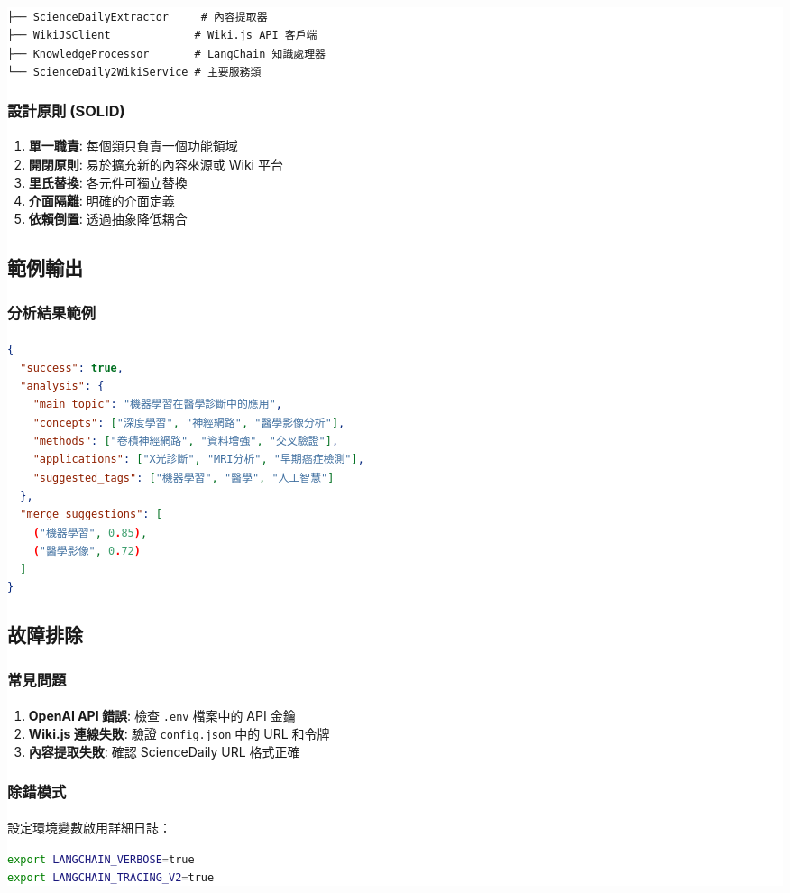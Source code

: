 ```text
├── ScienceDailyExtractor     # 內容提取器
├── WikiJSClient             # Wiki.js API 客戶端  
├── KnowledgeProcessor       # LangChain 知識處理器
└── ScienceDaily2WikiService # 主要服務類
```

### 設計原則 (SOLID)

1. **單一職責**: 每個類只負責一個功能領域
2. **開閉原則**: 易於擴充新的內容來源或 Wiki 平台
3. **里氏替換**: 各元件可獨立替換
4. **介面隔離**: 明確的介面定義
5. **依賴倒置**: 透過抽象降低耦合

## 範例輸出

### 分析結果範例

```json
{
  "success": true,
  "analysis": {
    "main_topic": "機器學習在醫學診斷中的應用",
    "concepts": ["深度學習", "神經網路", "醫學影像分析"],
    "methods": ["卷積神經網路", "資料增強", "交叉驗證"],
    "applications": ["X光診斷", "MRI分析", "早期癌症檢測"],
    "suggested_tags": ["機器學習", "醫學", "人工智慧"]
  },
  "merge_suggestions": [
    ("機器學習", 0.85),
    ("醫學影像", 0.72)
  ]
}
```

## 故障排除

### 常見問題

1. **OpenAI API 錯誤**: 檢查 `.env` 檔案中的 API 金鑰
2. **Wiki.js 連線失敗**: 驗證 `config.json` 中的 URL 和令牌
3. **內容提取失敗**: 確認 ScienceDaily URL 格式正確

### 除錯模式

設定環境變數啟用詳細日誌：

```bash
export LANGCHAIN_VERBOSE=true
export LANGCHAIN_TRACING_V2=true
```

